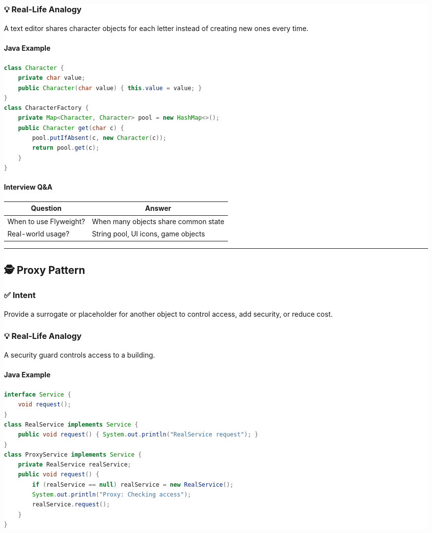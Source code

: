 ### 💡 Real-Life Analogy
A text editor shares character objects for each letter instead of creating new ones every time.

#### Java Example
```java
class Character {
    private char value;
    public Character(char value) { this.value = value; }
}
class CharacterFactory {
    private Map<Character, Character> pool = new HashMap<>();
    public Character get(char c) {
        pool.putIfAbsent(c, new Character(c));
        return pool.get(c);
    }
}
```

#### Interview Q&A
| Question | Answer |
|----------|--------|
| When to use Flyweight? | When many objects share common state |
| Real-world usage? | String pool, UI icons, game objects |

---

## 🕵️ Proxy Pattern
### ✅ Intent
Provide a surrogate or placeholder for another object to control access, add security, or reduce cost.

### 💡 Real-Life Analogy
A security guard controls access to a building.

#### Java Example
```java
interface Service {
    void request();
}
class RealService implements Service {
    public void request() { System.out.println("RealService request"); }
}
class ProxyService implements Service {
    private RealService realService;
    public void request() {
        if (realService == null) realService = new RealService();
        System.out.println("Proxy: Checking access");
        realService.request();
    }
}
```
